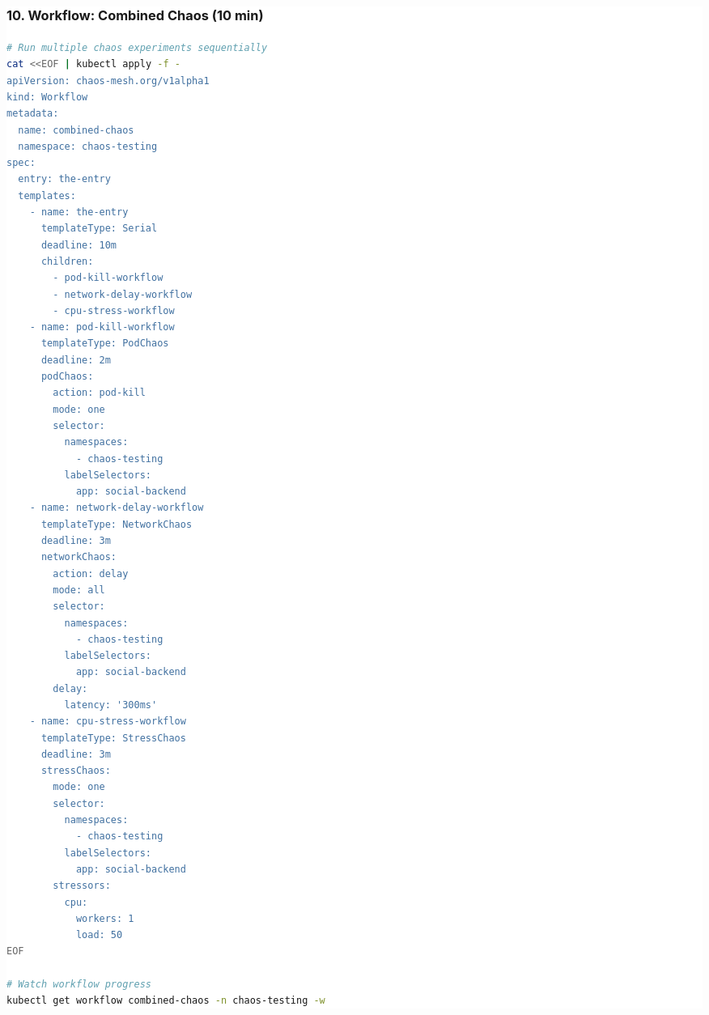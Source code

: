 
### 10. Workflow: Combined Chaos (10 min)

```bash
# Run multiple chaos experiments sequentially
cat <<EOF | kubectl apply -f -
apiVersion: chaos-mesh.org/v1alpha1
kind: Workflow
metadata:
  name: combined-chaos
  namespace: chaos-testing
spec:
  entry: the-entry
  templates:
    - name: the-entry
      templateType: Serial
      deadline: 10m
      children:
        - pod-kill-workflow
        - network-delay-workflow
        - cpu-stress-workflow
    - name: pod-kill-workflow
      templateType: PodChaos
      deadline: 2m
      podChaos:
        action: pod-kill
        mode: one
        selector:
          namespaces:
            - chaos-testing
          labelSelectors:
            app: social-backend
    - name: network-delay-workflow
      templateType: NetworkChaos
      deadline: 3m
      networkChaos:
        action: delay
        mode: all
        selector:
          namespaces:
            - chaos-testing
          labelSelectors:
            app: social-backend
        delay:
          latency: '300ms'
    - name: cpu-stress-workflow
      templateType: StressChaos
      deadline: 3m
      stressChaos:
        mode: one
        selector:
          namespaces:
            - chaos-testing
          labelSelectors:
            app: social-backend
        stressors:
          cpu:
            workers: 1
            load: 50
EOF

# Watch workflow progress
kubectl get workflow combined-chaos -n chaos-testing -w

```
